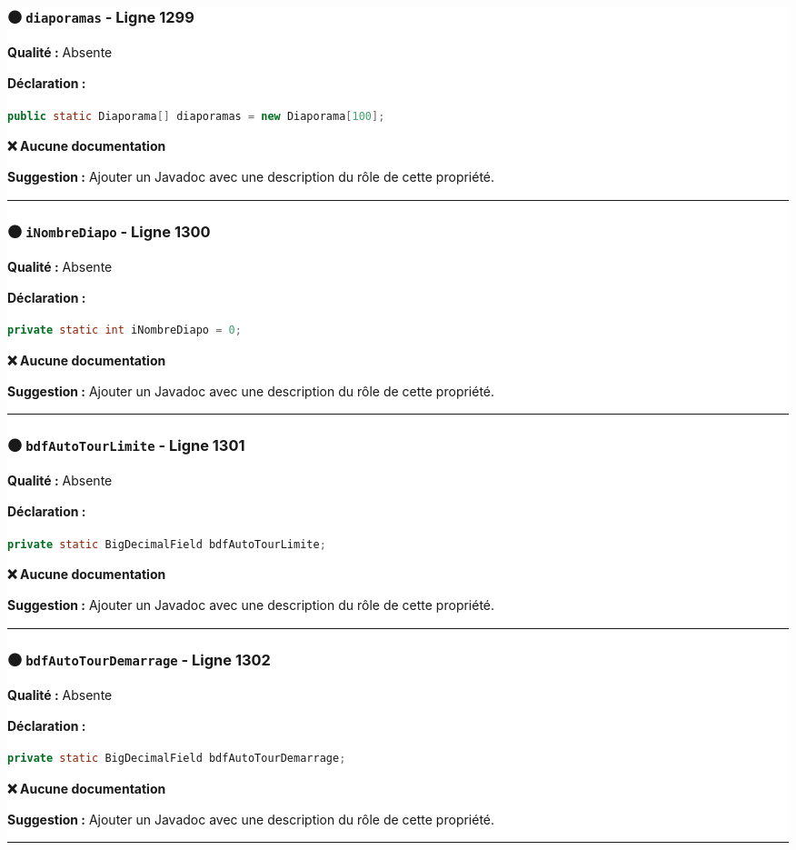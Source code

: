 ### ⚫ `diaporamas` - Ligne 1299

**Qualité :** Absente

**Déclaration :**
```java
public static Diaporama[] diaporamas = new Diaporama[100];
```

**❌ Aucune documentation**

**Suggestion :** Ajouter un Javadoc avec une description du rôle de cette propriété.

---

### ⚫ `iNombreDiapo` - Ligne 1300

**Qualité :** Absente

**Déclaration :**
```java
private static int iNombreDiapo = 0;
```

**❌ Aucune documentation**

**Suggestion :** Ajouter un Javadoc avec une description du rôle de cette propriété.

---

### ⚫ `bdfAutoTourLimite` - Ligne 1301

**Qualité :** Absente

**Déclaration :**
```java
private static BigDecimalField bdfAutoTourLimite;
```

**❌ Aucune documentation**

**Suggestion :** Ajouter un Javadoc avec une description du rôle de cette propriété.

---

### ⚫ `bdfAutoTourDemarrage` - Ligne 1302

**Qualité :** Absente

**Déclaration :**
```java
private static BigDecimalField bdfAutoTourDemarrage;
```

**❌ Aucune documentation**

**Suggestion :** Ajouter un Javadoc avec une description du rôle de cette propriété.

---

